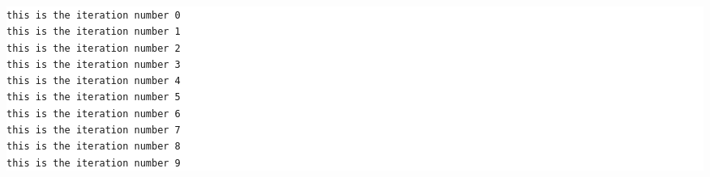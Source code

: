     this is the iteration number 0
    this is the iteration number 1
    this is the iteration number 2
    this is the iteration number 3
    this is the iteration number 4
    this is the iteration number 5
    this is the iteration number 6
    this is the iteration number 7
    this is the iteration number 8
    this is the iteration number 9



```ruby

```
